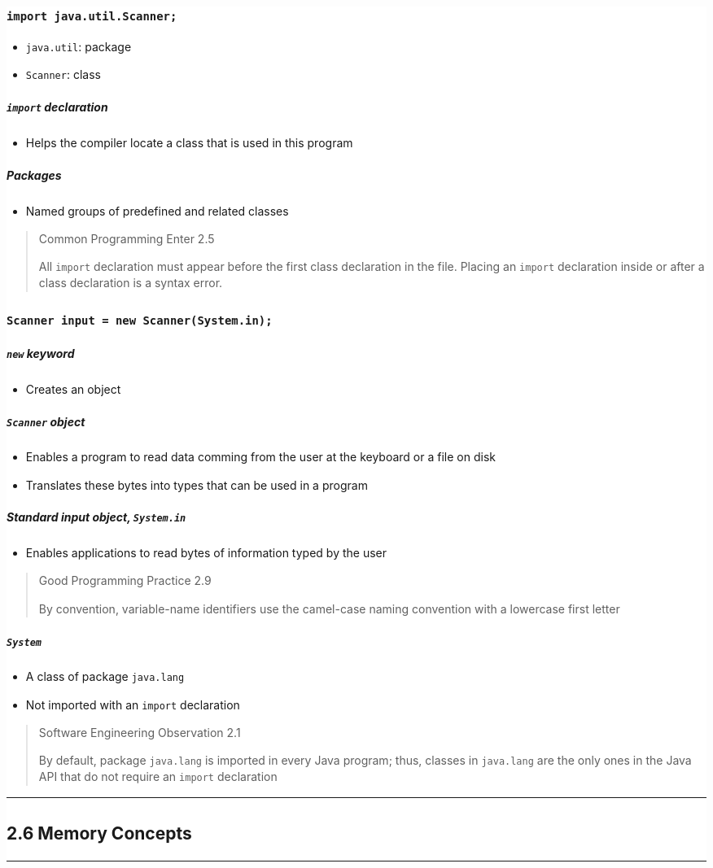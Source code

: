 ### `import java.util.Scanner;`

- `java.util`: package

- `Scanner`: class

##### `import` declaration

- Helps the compiler locate a class that is used in this program

##### Packages

- Named groups of predefined and related classes

> Common Programming Enter 2.5
>
> All `import` declaration must appear before the first class declaration in the file. Placing an `import` declaration inside or after a class declaration is a syntax error.

### `Scanner input = new Scanner(System.in);`

##### `new` keyword

- Creates an object

##### `Scanner` object

- Enables a program to read data comming from the user at the keyboard or a file on disk

- Translates these bytes into types that can be used in a program

##### Standard input object, `System.in`

- Enables applications to read bytes of information typed by the user

> Good Programming Practice 2.9
>
> By convention, variable-name identifiers use the camel-case naming convention with a lowercase first letter

##### `System`

- A class of package `java.lang`

- Not imported with an `import` declaration

> Software Engineering Observation 2.1
>
> By default, package `java.lang` is imported in every Java program; thus, classes in `java.lang` are the only ones in the Java API that do not require an `import` declaration

---

## 2.6 Memory Concepts

---
